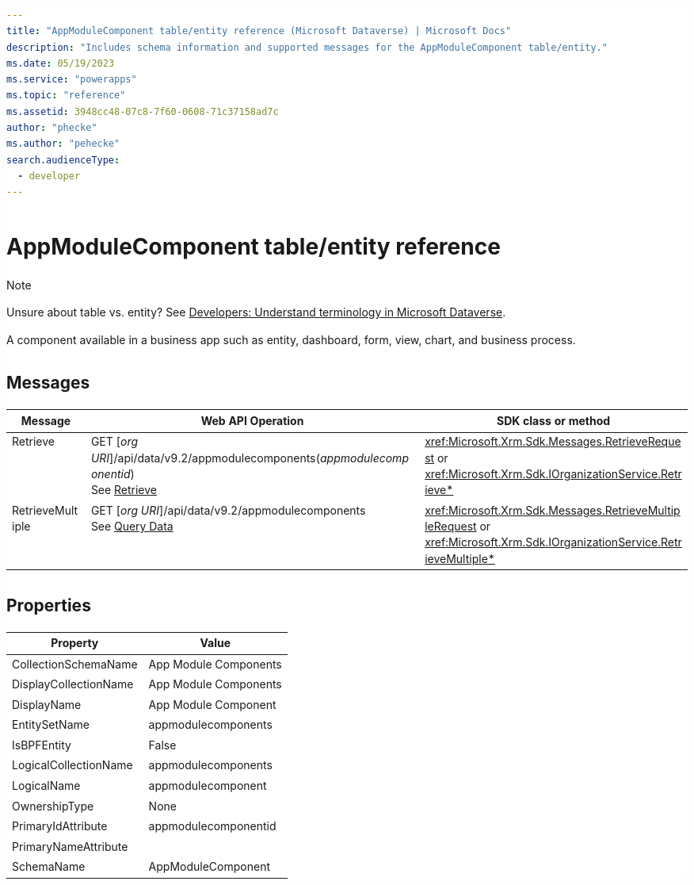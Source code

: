 ```yaml
---
title: "AppModuleComponent table/entity reference (Microsoft Dataverse) | Microsoft Docs"
description: "Includes schema information and supported messages for the AppModuleComponent table/entity."
ms.date: 05/19/2023
ms.service: "powerapps"
ms.topic: "reference"
ms.assetid: 3948cc48-07c8-7f60-0608-71c37158ad7c
author: "phecke"
ms.author: "pehecke"
search.audienceType: 
  - developer
---
```


# AppModuleComponent table/entity reference

> [!NOTE]
> Unsure about table vs. entity? See [Developers: Understand terminology in Microsoft Dataverse](/powerapps/developer/data-platform/understand-terminology).

A component available in a business app such as entity, dashboard, form, view, chart, and business process.


## Messages

|Message|Web API Operation|SDK class or method|
|-|-|-|
|Retrieve|GET [*org URI*]/api/data/v9.2/appmodulecomponents(*appmodulecomponentid*)<br />See [Retrieve](/powerapps/developer/common-data-service/webapi/retrieve-entity-using-web-api)|<xref:Microsoft.Xrm.Sdk.Messages.RetrieveRequest> or <br /><xref:Microsoft.Xrm.Sdk.IOrganizationService.Retrieve*>|
|RetrieveMultiple|GET [*org URI*]/api/data/v9.2/appmodulecomponents<br />See [Query Data](/powerapps/developer/common-data-service/webapi/query-data-web-api)|<xref:Microsoft.Xrm.Sdk.Messages.RetrieveMultipleRequest> or <br /><xref:Microsoft.Xrm.Sdk.IOrganizationService.RetrieveMultiple*>|

## Properties

|Property|Value|
|--------|-----|
|CollectionSchemaName|App Module Components|
|DisplayCollectionName|App Module Components|
|DisplayName|App Module Component|
|EntitySetName|appmodulecomponents|
|IsBPFEntity|False|
|LogicalCollectionName|appmodulecomponents|
|LogicalName|appmodulecomponent|
|OwnershipType|None|
|PrimaryIdAttribute|appmodulecomponentid|
|PrimaryNameAttribute||
|SchemaName|AppModuleComponent|
